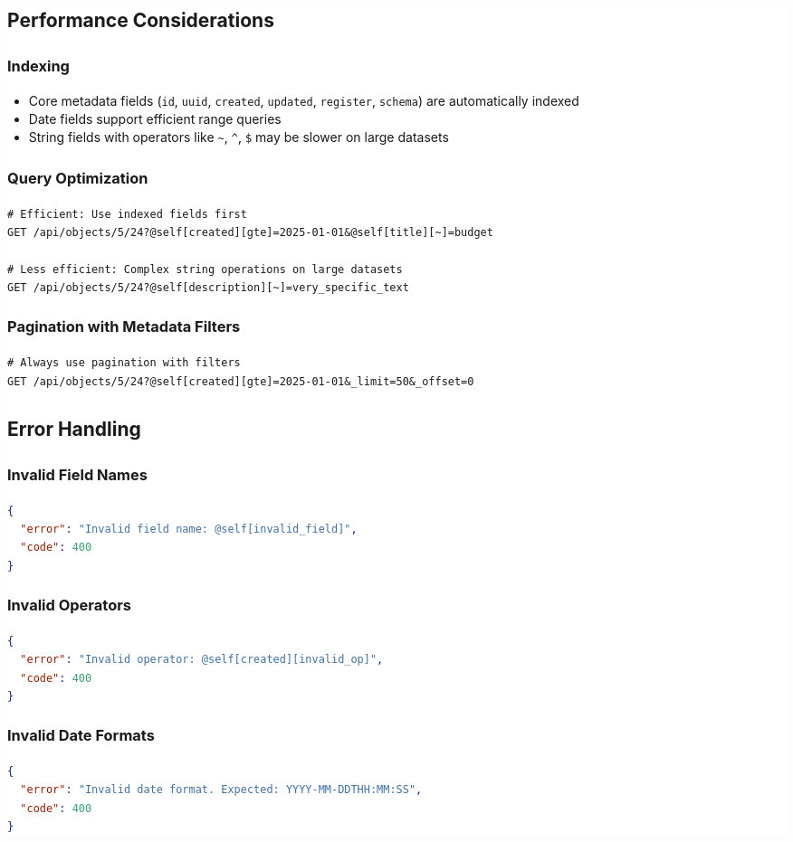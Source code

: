 ## Performance Considerations

### Indexing
- Core metadata fields (`id`, `uuid`, `created`, `updated`, `register`, `schema`) are automatically indexed
- Date fields support efficient range queries
- String fields with operators like `~`, `^`, `$` may be slower on large datasets

### Query Optimization
```
# Efficient: Use indexed fields first
GET /api/objects/5/24?@self[created][gte]=2025-01-01&@self[title][~]=budget

# Less efficient: Complex string operations on large datasets
GET /api/objects/5/24?@self[description][~]=very_specific_text
```

### Pagination with Metadata Filters
```
# Always use pagination with filters
GET /api/objects/5/24?@self[created][gte]=2025-01-01&_limit=50&_offset=0
```

## Error Handling

### Invalid Field Names
```json
{
  "error": "Invalid field name: @self[invalid_field]",
  "code": 400
}
```

### Invalid Operators
```json
{
  "error": "Invalid operator: @self[created][invalid_op]",
  "code": 400
}
```

### Invalid Date Formats
```json
{
  "error": "Invalid date format. Expected: YYYY-MM-DDTHH:MM:SS",
  "code": 400
}
```
